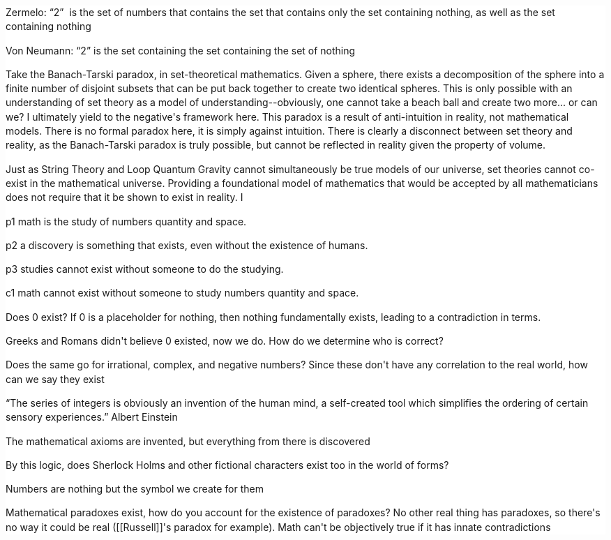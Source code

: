   

Zermelo: “2”  is the set of numbers that contains the set that contains only the set containing nothing, as well as the set containing nothing

  

Von Neumann: “2” is the set containing the set containing the set of nothing

  
  

Take the Banach-Tarski paradox, in set-theoretical mathematics. Given a sphere, there exists a decomposition of the sphere into a finite number of disjoint subsets that can be put back together to create two identical spheres. This is only possible with an understanding of set theory as a model of understanding--obviously, one cannot take a beach ball and create two more... or can we? I ultimately yield to the negative's framework here. This paradox is a result of anti-intuition in reality, not mathematical models. There is no formal paradox here, it is simply against intuition. There is clearly a disconnect between set theory and reality, as the Banach-Tarski paradox is truly possible, but cannot be reflected in reality given the property of volume.

  

Just as String Theory and Loop Quantum Gravity cannot simultaneously be true models of our universe, set theories cannot co-exist in the mathematical universe. Providing a foundational model of mathematics that would be accepted by all mathematicians does not require that it be shown to exist in reality. I

  

p1 math is the study of numbers quantity and space.

p2 a discovery is something that exists, even without the existence of humans. 

p3 studies cannot exist without someone to do the studying.

c1 math cannot exist without someone to study numbers quantity and space.

  

Does 0 exist? If 0 is a placeholder for nothing, then nothing fundamentally exists, leading to a contradiction in terms. 

Greeks and Romans didn't believe 0 existed, now we do. How do we determine who is correct?

Does the same go for irrational, complex, and negative numbers? Since these don't have any correlation to the real world, how can we say they exist

  

“The series of integers is obviously an invention of the human mind, a self-created tool which simplifies the ordering of certain sensory experiences.” 
	Albert Einstein

  

The mathematical axioms are invented, but everything from there is discovered

By this logic, does Sherlock Holms and other fictional characters exist too in the world of forms?

Numbers are nothing but the symbol we create for them


Mathematical paradoxes exist, how do you account for the existence of paradoxes? No other real thing has paradoxes, so there's no way it could be real ([[Russell]]'s paradox for example). Math can't be objectively true if it has innate contradictions

